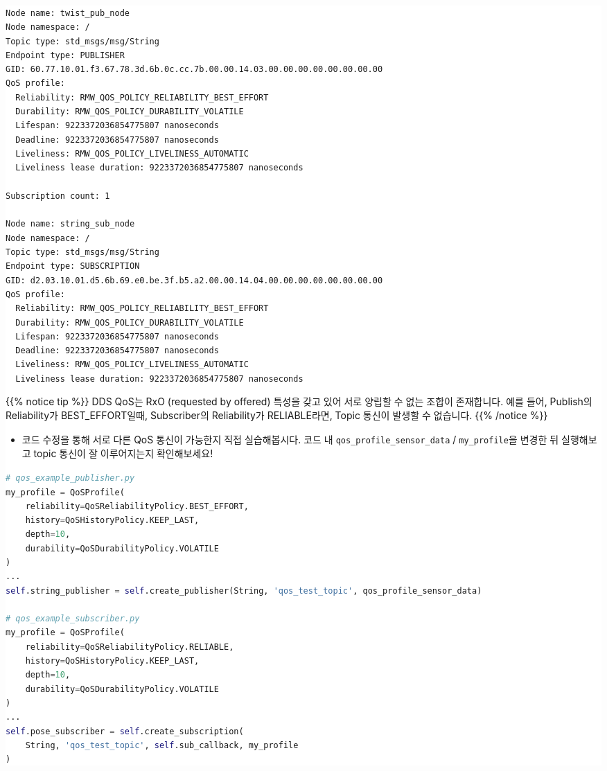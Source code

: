 ```bash
Node name: twist_pub_node
Node namespace: /
Topic type: std_msgs/msg/String
Endpoint type: PUBLISHER
GID: 60.77.10.01.f3.67.78.3d.6b.0c.cc.7b.00.00.14.03.00.00.00.00.00.00.00.00
QoS profile:
  Reliability: RMW_QOS_POLICY_RELIABILITY_BEST_EFFORT
  Durability: RMW_QOS_POLICY_DURABILITY_VOLATILE
  Lifespan: 9223372036854775807 nanoseconds
  Deadline: 9223372036854775807 nanoseconds
  Liveliness: RMW_QOS_POLICY_LIVELINESS_AUTOMATIC
  Liveliness lease duration: 9223372036854775807 nanoseconds

Subscription count: 1

Node name: string_sub_node
Node namespace: /
Topic type: std_msgs/msg/String
Endpoint type: SUBSCRIPTION
GID: d2.03.10.01.d5.6b.69.e0.be.3f.b5.a2.00.00.14.04.00.00.00.00.00.00.00.00
QoS profile:
  Reliability: RMW_QOS_POLICY_RELIABILITY_BEST_EFFORT
  Durability: RMW_QOS_POLICY_DURABILITY_VOLATILE
  Lifespan: 9223372036854775807 nanoseconds
  Deadline: 9223372036854775807 nanoseconds
  Liveliness: RMW_QOS_POLICY_LIVELINESS_AUTOMATIC
  Liveliness lease duration: 9223372036854775807 nanoseconds
```

{{% notice tip %}}
DDS QoS는 RxO (requested by offered) 특성을 갖고 있어 서로 양립할 수 없는 조합이 존재합니다. 예를 들어, Publish의 Reliability가 BEST_EFFORT일때, Subscriber의 Reliability가 RELIABLE라면, Topic 통신이 발생할 수 없습니다.
{{% /notice %}}

- 코드 수정을 통해 서로 다른 QoS 통신이 가능한지 직접 실습해봅시다. 코드 내 `qos_profile_sensor_data` / `my_profile`을 변경한 뒤 실행해보고 topic 통신이 잘 이루어지는지 확인해보세요!

```python
# qos_example_publisher.py
my_profile = QoSProfile(
    reliability=QoSReliabilityPolicy.BEST_EFFORT,
    history=QoSHistoryPolicy.KEEP_LAST,
    depth=10,
    durability=QoSDurabilityPolicy.VOLATILE
)
...
self.string_publisher = self.create_publisher(String, 'qos_test_topic', qos_profile_sensor_data)

# qos_example_subscriber.py
my_profile = QoSProfile(
    reliability=QoSReliabilityPolicy.RELIABLE,
    history=QoSHistoryPolicy.KEEP_LAST,
    depth=10,
    durability=QoSDurabilityPolicy.VOLATILE
)
...
self.pose_subscriber = self.create_subscription(
    String, 'qos_test_topic', self.sub_callback, my_profile
)
```
